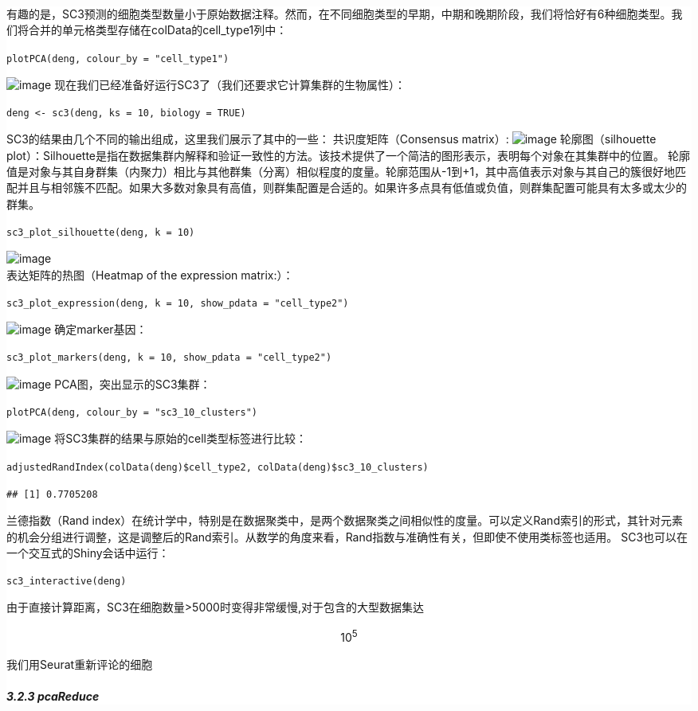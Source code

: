 有趣的是，SC3预测的细胞类型数量小于原始数据注释。然而，在不同细胞类型的早期，中期和晚期阶段，我们将恰好有6种细胞类型。我们将合并的单元格类型存储在colData的cell_type1列中：

```
plotPCA(deng, colour_by = "cell_type1")
```
![image](https://hemberg-lab.github.io/scRNA.seq.course/25-clustering_files/figure-html/unnamed-chunk-7-1.png)
现在我们已经准备好运行SC3了（我们还要求它计算集群的生物属性）：

```
deng <- sc3(deng, ks = 10, biology = TRUE)
```

SC3的结果由几个不同的输出组成，这里我们展示了其中的一些：
共识度矩阵（Consensus matrix）:
![image](https://hemberg-lab.github.io/scRNA.seq.course/25-clustering_files/figure-html/unnamed-chunk-9-1.png)
轮廓图（silhouette plot）：Silhouette是指在数据集群内解释和验证一致性的方法。该技术提供了一个简洁的图形表示，表明每个对象在其集群中的位置。
轮廓值是对象与其自身群集（内聚力）相比与其他群集（分离）相似程度的度量。轮廓范围从-1到+1，其中高值表示对象与其自己的簇很好地匹配并且与相邻簇不匹配。如果大多数对象具有高值，则群集配置是合适的。如果许多点具有低值或负值，则群集配置可能具有太多或太少的群集。

```
sc3_plot_silhouette(deng, k = 10)
```

![image](https://hemberg-lab.github.io/scRNA.seq.course/25-clustering_files/figure-html/unnamed-chunk-10-1.png)  
表达矩阵的热图（Heatmap of the expression matrix:）：

```
sc3_plot_expression(deng, k = 10, show_pdata = "cell_type2")
```

![image](https://hemberg-lab.github.io/scRNA.seq.course/25-clustering_files/figure-html/unnamed-chunk-11-1.png)
确定marker基因：

```
sc3_plot_markers(deng, k = 10, show_pdata = "cell_type2")
```
![image](https://hemberg-lab.github.io/scRNA.seq.course/25-clustering_files/figure-html/unnamed-chunk-12-1.png)
PCA图，突出显示的SC3集群：

```
plotPCA(deng, colour_by = "sc3_10_clusters")
```
![image](https://hemberg-lab.github.io/scRNA.seq.course/25-clustering_files/figure-html/unnamed-chunk-13-1.png)
将SC3集群的结果与原始的cell类型标签进行比较：

```
adjustedRandIndex(colData(deng)$cell_type2, colData(deng)$sc3_10_clusters)
```

```
## [1] 0.7705208
```
兰德指数（Rand index）在统计学中，特别是在数据聚类中，是两个数据聚类之间相似性的度量。可以定义Rand索引的形式，其针对元素的机会分组进行调整，这是调整后的Rand索引。从数学的角度来看，Rand指数与准确性有关，但即使不使用类标签也适用。
SC3也可以在一个交互式的Shiny会话中运行：

```
sc3_interactive(deng)
```

由于直接计算距离，SC3在细胞数量>5000时变得非常缓慢,对于包含的大型数据集达 
```math
10^5
```
我们用Seurat重新评论的细胞
##### 3.2.3 pcaReduce
